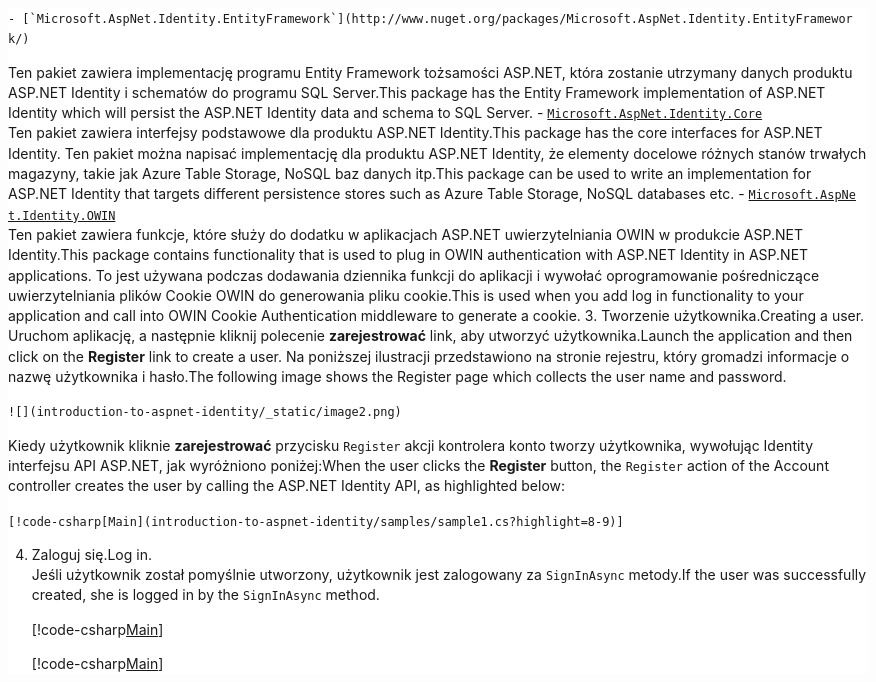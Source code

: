     - [`Microsoft.AspNet.Identity.EntityFramework`](http://www.nuget.org/packages/Microsoft.AspNet.Identity.EntityFramework/)  
   <span data-ttu-id="20d0b-192">Ten pakiet zawiera implementację programu Entity Framework tożsamości ASP.NET, która zostanie utrzymany danych produktu ASP.NET Identity i schematów do programu SQL Server.</span><span class="sxs-lookup"><span data-stu-id="20d0b-192">This package has the Entity Framework implementation of ASP.NET Identity which will persist the ASP.NET Identity data and schema to SQL Server.</span></span>
    - [`Microsoft.AspNet.Identity.Core`](http://www.nuget.org/packages/Microsoft.AspNet.Identity.Core/)  
   <span data-ttu-id="20d0b-193">Ten pakiet zawiera interfejsy podstawowe dla produktu ASP.NET Identity.</span><span class="sxs-lookup"><span data-stu-id="20d0b-193">This package has the core interfaces for ASP.NET Identity.</span></span> <span data-ttu-id="20d0b-194">Ten pakiet można napisać implementację dla produktu ASP.NET Identity, że elementy docelowe różnych stanów trwałych magazyny, takie jak Azure Table Storage, NoSQL baz danych itp.</span><span class="sxs-lookup"><span data-stu-id="20d0b-194">This package can be used to write an implementation for ASP.NET Identity that targets different persistence stores such as Azure Table Storage, NoSQL databases etc.</span></span>
    - [`Microsoft.AspNet.Identity.OWIN`](http://www.nuget.org/packages/Microsoft.AspNet.Identity.Owin/)  
   <span data-ttu-id="20d0b-195">Ten pakiet zawiera funkcje, które służy do dodatku w aplikacjach ASP.NET uwierzytelniania OWIN w produkcie ASP.NET Identity.</span><span class="sxs-lookup"><span data-stu-id="20d0b-195">This package contains functionality that is used to plug in OWIN authentication with ASP.NET Identity in ASP.NET applications.</span></span> <span data-ttu-id="20d0b-196">To jest używana podczas dodawania dziennika funkcji do aplikacji i wywołać oprogramowanie pośredniczące uwierzytelniania plików Cookie OWIN do generowania pliku cookie.</span><span class="sxs-lookup"><span data-stu-id="20d0b-196">This is used when you add log in functionality to your application and call into OWIN Cookie Authentication middleware to generate a cookie.</span></span>
3. <span data-ttu-id="20d0b-197">Tworzenie użytkownika.</span><span class="sxs-lookup"><span data-stu-id="20d0b-197">Creating a user.</span></span>  
   <span data-ttu-id="20d0b-198">Uruchom aplikację, a następnie kliknij polecenie **zarejestrować** link, aby utworzyć użytkownika.</span><span class="sxs-lookup"><span data-stu-id="20d0b-198">Launch the application and then click on the **Register** link to create a user.</span></span> <span data-ttu-id="20d0b-199">Na poniższej ilustracji przedstawiono na stronie rejestru, który gromadzi informacje o nazwę użytkownika i hasło.</span><span class="sxs-lookup"><span data-stu-id="20d0b-199">The following image shows the Register page which collects the user name and password.</span></span>  
  
    ![](introduction-to-aspnet-identity/_static/image2.png)  
  
   <span data-ttu-id="20d0b-200">Kiedy użytkownik kliknie **zarejestrować** przycisku `Register` akcji kontrolera konto tworzy użytkownika, wywołując Identity interfejsu API ASP.NET, jak wyróżniono poniżej:</span><span class="sxs-lookup"><span data-stu-id="20d0b-200">When the user clicks the **Register** button, the `Register` action of the Account controller creates the user by calling the ASP.NET Identity API, as highlighted below:</span></span>

    [!code-csharp[Main](introduction-to-aspnet-identity/samples/sample1.cs?highlight=8-9)]
4. <span data-ttu-id="20d0b-201">Zaloguj się.</span><span class="sxs-lookup"><span data-stu-id="20d0b-201">Log in.</span></span>  
   <span data-ttu-id="20d0b-202">Jeśli użytkownik został pomyślnie utworzony, użytkownik jest zalogowany za `SignInAsync` metody.</span><span class="sxs-lookup"><span data-stu-id="20d0b-202">If the user was successfully created, she is logged in by the `SignInAsync` method.</span></span>  

    [!code-csharp[Main](introduction-to-aspnet-identity/samples/sample2.cs?highlight=12)]

    [!code-csharp[Main](introduction-to-aspnet-identity/samples/sample3.cs?highlight=5-6)]
